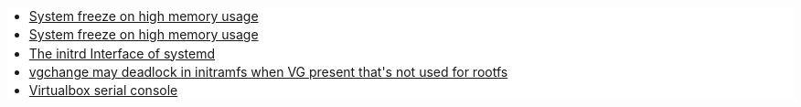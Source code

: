 - [System freeze on high memory usage](https://bugs.launchpad.net/ubuntu/+source/linux/+bug/1162073/comments/48)
- [System freeze on high memory usage](https://bugs.launchpad.net/ubuntu/+source/linux/+bug/159356/comments/71)
- [The initrd Interface of systemd](https://www.freedesktop.org/wiki/Software/systemd/InitrdInterface/)
- [vgchange may deadlock in initramfs when VG present that's not used for rootfs](https://bugs.launchpad.net/ubuntu/+source/lvm2/+bug/802626/comments/17)
- [Virtualbox serial console](https://gist.github.com/snb/284940/11e6354f170be602c9c2f67b59d489ed49ebd143)
